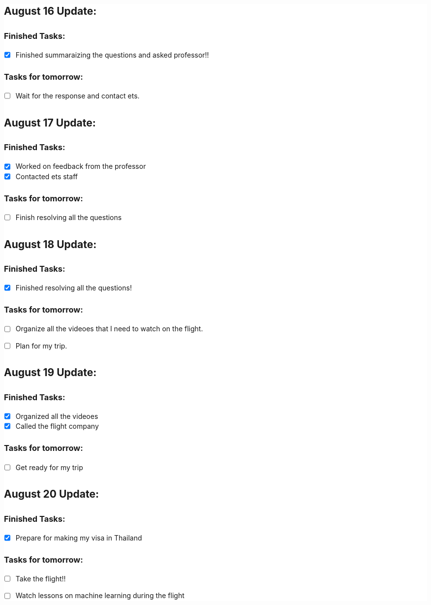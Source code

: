 ## August 16 Update: 
### Finished Tasks: 
- [x] Finished summaraizing the questions and asked professor!!

### Tasks for tomorrow: 
- [ ] Wait for the response and contact ets. 



## August 17 Update: 
### Finished Tasks: 
- [x] Worked on feedback from the professor
- [x] Contacted ets staff

### Tasks for tomorrow: 
- [ ] Finish resolving all the questions



## August 18 Update: 
### Finished Tasks: 
- [x] Finished resolving all the questions!

### Tasks for tomorrow: 
- [ ] Organize all the videoes that I need to watch on the flight. 
- [ ] Plan for my trip. 



## August 19 Update: 
### Finished Tasks: 
- [x] Organized all the videoes
- [x] Called the flight company

### Tasks for tomorrow: 
- [ ] Get ready for my trip



## August 20 Update: 
### Finished Tasks: 
- [x] Prepare for making my visa in Thailand

### Tasks for tomorrow: 
- [ ] Take the flight!! 
- [ ] Watch lessons on machine learning during the flight


[^1]: Reference at https://www.markdownguide.org/cheat-sheet/ 
[^2]: This paper and the papers mentioned in the future would be included in a folder. 